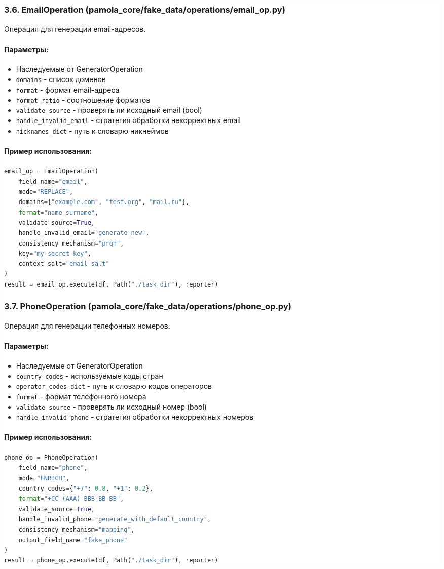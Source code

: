 ### 3.6. EmailOperation (pamola_core/fake_data/operations/email_op.py)

Операция для генерации email-адресов.

#### Параметры:

- Наследуемые от GeneratorOperation
- `domains` - список доменов
- `format` - формат email-адреса
- `format_ratio` - соотношение форматов
- `validate_source` - проверять ли исходный email (bool)
- `handle_invalid_email` - стратегия обработки некорректных email
- `nicknames_dict` - путь к словарю никнеймов

#### Пример использования:

```python
email_op = EmailOperation(
    field_name="email",
    mode="REPLACE",
    domains=["example.com", "test.org", "mail.ru"],
    format="name_surname",
    validate_source=True,
    handle_invalid_email="generate_new",
    consistency_mechanism="prgn",
    key="my-secret-key",
    context_salt="email-salt"
)
result = email_op.execute(df, Path("./task_dir"), reporter)
```

### 3.7. PhoneOperation (pamola_core/fake_data/operations/phone_op.py)

Операция для генерации телефонных номеров.

#### Параметры:

- Наследуемые от GeneratorOperation
- `country_codes` - используемые коды стран
- `operator_codes_dict` - путь к словарю кодов операторов
- `format` - формат телефонного номера
- `validate_source` - проверять ли исходный номер (bool)
- `handle_invalid_phone` - стратегия обработки некорректных номеров

#### Пример использования:

```python
phone_op = PhoneOperation(
    field_name="phone",
    mode="ENRICH",
    country_codes={"+7": 0.8, "+1": 0.2},
    format="+CC (AAA) BBB-BB-BB",
    validate_source=True,
    handle_invalid_phone="generate_with_default_country",
    consistency_mechanism="mapping",
    output_field_name="fake_phone"
)
result = phone_op.execute(df, Path("./task_dir"), reporter)
```

